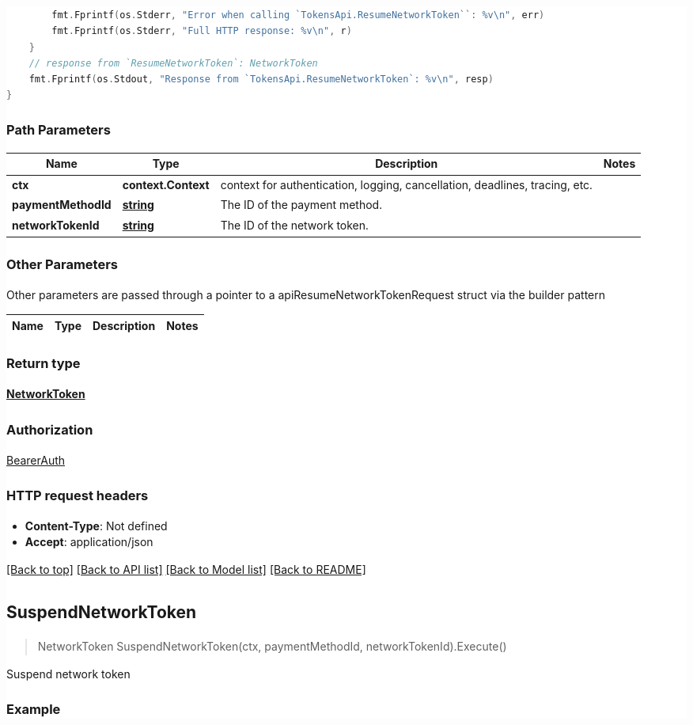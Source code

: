 ```go
        fmt.Fprintf(os.Stderr, "Error when calling `TokensApi.ResumeNetworkToken``: %v\n", err)
        fmt.Fprintf(os.Stderr, "Full HTTP response: %v\n", r)
    }
    // response from `ResumeNetworkToken`: NetworkToken
    fmt.Fprintf(os.Stdout, "Response from `TokensApi.ResumeNetworkToken`: %v\n", resp)
}
```

### Path Parameters


Name | Type | Description  | Notes
------------- | ------------- | ------------- | -------------
**ctx** | **context.Context** | context for authentication, logging, cancellation, deadlines, tracing, etc.
**paymentMethodId** | [**string**](.md) | The ID of the payment method. | 
**networkTokenId** | [**string**](.md) | The ID of the network token. | 

### Other Parameters

Other parameters are passed through a pointer to a apiResumeNetworkTokenRequest struct via the builder pattern


Name | Type | Description  | Notes
------------- | ------------- | ------------- | -------------



### Return type

[**NetworkToken**](NetworkToken.md)

### Authorization

[BearerAuth](../README.md#BearerAuth)

### HTTP request headers

- **Content-Type**: Not defined
- **Accept**: application/json

[[Back to top]](#) [[Back to API list]](../README.md#documentation-for-api-endpoints)
[[Back to Model list]](../README.md#documentation-for-models)
[[Back to README]](../README.md)


## SuspendNetworkToken

> NetworkToken SuspendNetworkToken(ctx, paymentMethodId, networkTokenId).Execute()

Suspend network token



### Example
